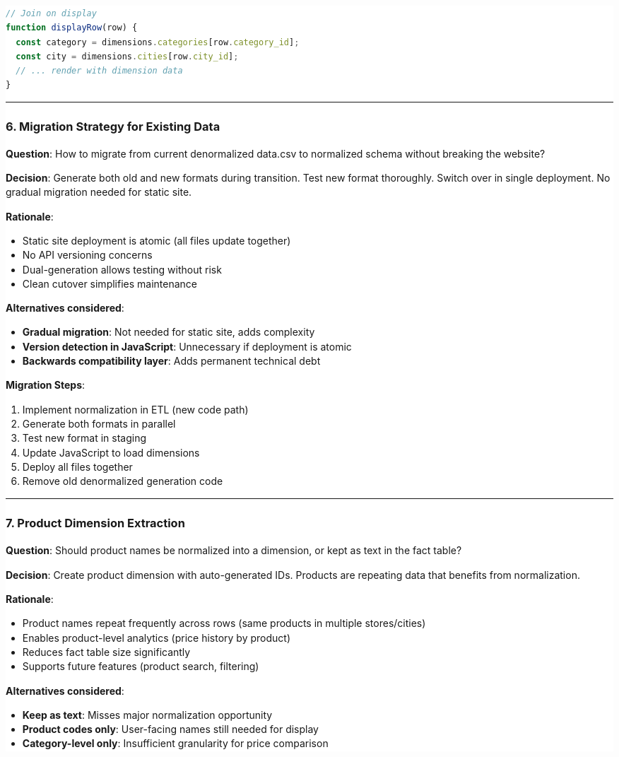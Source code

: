 ```javascript
// Join on display
function displayRow(row) {
  const category = dimensions.categories[row.category_id];
  const city = dimensions.cities[row.city_id];
  // ... render with dimension data
}
```

---

### 6. Migration Strategy for Existing Data

**Question**: How to migrate from current denormalized data.csv to normalized schema without breaking the website?

**Decision**: Generate both old and new formats during transition. Test new format thoroughly. Switch over in single deployment. No gradual migration needed for static site.

**Rationale**:
- Static site deployment is atomic (all files update together)
- No API versioning concerns
- Dual-generation allows testing without risk
- Clean cutover simplifies maintenance

**Alternatives considered**:
- **Gradual migration**: Not needed for static site, adds complexity
- **Version detection in JavaScript**: Unnecessary if deployment is atomic
- **Backwards compatibility layer**: Adds permanent technical debt

**Migration Steps**:
1. Implement normalization in ETL (new code path)
2. Generate both formats in parallel
3. Test new format in staging
4. Update JavaScript to load dimensions
5. Deploy all files together
6. Remove old denormalized generation code

---

### 7. Product Dimension Extraction

**Question**: Should product names be normalized into a dimension, or kept as text in the fact table?

**Decision**: Create product dimension with auto-generated IDs. Products are repeating data that benefits from normalization.

**Rationale**:
- Product names repeat frequently across rows (same products in multiple stores/cities)
- Enables product-level analytics (price history by product)
- Reduces fact table size significantly
- Supports future features (product search, filtering)

**Alternatives considered**:
- **Keep as text**: Misses major normalization opportunity
- **Product codes only**: User-facing names still needed for display
- **Category-level only**: Insufficient granularity for price comparison
